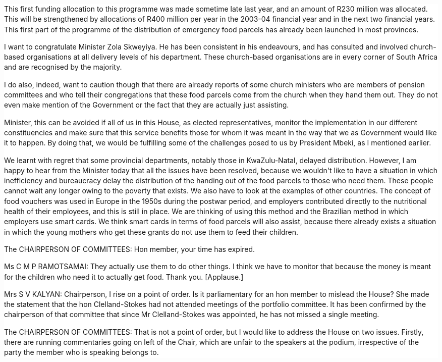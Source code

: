 This first funding allocation to this programme was made sometime late last
year, and an amount of R230 million was allocated. This will be
strengthened by allocations of R400 million per year in the 2003-04
financial year and in the next two financial years. This first part of the
programme of the distribution of emergency food parcels has already been
launched in most provinces.

I want to congratulate Minister Zola Skweyiya. He has been consistent in
his endeavours, and has consulted and involved church-based organisations
at all delivery levels of his department. These church-based organisations
are in every corner of South Africa and are recognised by the majority.

I do also, indeed, want to caution though that there are already reports of
some church ministers who are members of pension committees and who tell
their congregations that these food parcels come from the church when they
hand them out. They do not even make mention of the Government or the fact
that they are actually just assisting.

Minister, this can be avoided if all of us in this House, as elected
representatives, monitor the implementation in our different constituencies
and make sure that this service benefits those for whom it was meant in the
way that we as Government would like it to happen. By doing that, we would
be fulfilling some of the challenges posed to us by President Mbeki, as I
mentioned earlier.

We learnt with regret that some provincial departments, notably those in
KwaZulu-Natal, delayed distribution. However, I am happy to hear from the
Minister today that all the issues have been resolved, because we wouldn't
like to have a situation in which inefficiency and bureaucracy delay the
distribution of the handing out of the food parcels to those who need them.
These people cannot wait any longer owing to the poverty that exists.
We also have to look at the examples of other countries. The concept of
food vouchers was used in Europe in the 1950s during the postwar period,
and employers contributed directly to the nutritional health of their
employees, and this is still in place. We are thinking of using this method
and the Brazilian method in which employers use smart cards. We think smart
cards in terms of food parcels will also assist, because there already
exists a situation in which the young mothers who get these grants do not
use them to feed their children.

The CHAIRPERSON OF COMMITTEES: Hon member, your time has expired.

Ms C M P RAMOTSAMAI: They actually use them to do other things. I think we
have to monitor that because the money is meant for the children who need
it to actually get food. Thank you. [Applause.]

Mrs S V KALYAN: Chairperson, I rise on a point of order. Is it
parliamentary for an hon member to mislead the House? She made the
statement that the hon Clelland-Stokes had not attended meetings of the
portfolio committee. It has been confirmed by the chairperson of that
committee that since Mr Clelland-Stokes was appointed, he has not missed a
single meeting.

The CHAIRPERSON OF COMMITTEES: That is not a point of order, but I would
like to address the House on two issues. Firstly, there are running
commentaries going on left of the Chair, which are unfair to the speakers
at the podium, irrespective of the party the member who is speaking belongs
to.
